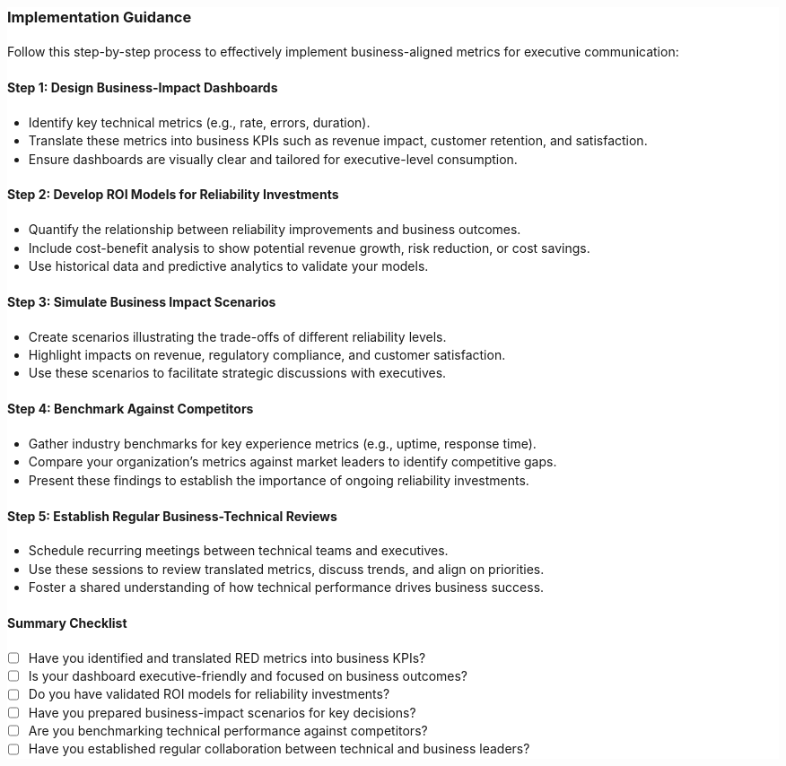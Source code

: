 ### Implementation Guidance

Follow this step-by-step process to effectively implement business-aligned metrics for executive communication:

#### Step 1: Design Business-Impact Dashboards

- Identify key technical metrics (e.g., rate, errors, duration).
- Translate these metrics into business KPIs such as revenue impact, customer retention, and satisfaction.
- Ensure dashboards are visually clear and tailored for executive-level consumption.

#### Step 2: Develop ROI Models for Reliability Investments

- Quantify the relationship between reliability improvements and business outcomes.
- Include cost-benefit analysis to show potential revenue growth, risk reduction, or cost savings.
- Use historical data and predictive analytics to validate your models.

#### Step 3: Simulate Business Impact Scenarios

- Create scenarios illustrating the trade-offs of different reliability levels.
- Highlight impacts on revenue, regulatory compliance, and customer satisfaction.
- Use these scenarios to facilitate strategic discussions with executives.

#### Step 4: Benchmark Against Competitors

- Gather industry benchmarks for key experience metrics (e.g., uptime, response time).
- Compare your organization’s metrics against market leaders to identify competitive gaps.
- Present these findings to establish the importance of ongoing reliability investments.

#### Step 5: Establish Regular Business-Technical Reviews

- Schedule recurring meetings between technical teams and executives.
- Use these sessions to review translated metrics, discuss trends, and align on priorities.
- Foster a shared understanding of how technical performance drives business success.

#### Summary Checklist

- [ ] Have you identified and translated RED metrics into business KPIs?
- [ ] Is your dashboard executive-friendly and focused on business outcomes?
- [ ] Do you have validated ROI models for reliability investments?
- [ ] Have you prepared business-impact scenarios for key decisions?
- [ ] Are you benchmarking technical performance against competitors?
- [ ] Have you established regular collaboration between technical and business leaders?
